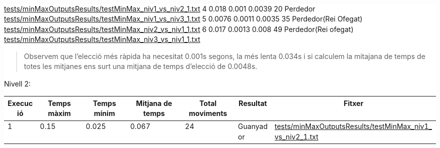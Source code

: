 <td><a href="https://github.com/udg-propro/projecte-2020-a3/blob/master/tests/minMaxOutputsResults/testMinMax_niv1_vs_niv2_1.txt">tests/minMaxOutputsResults/testMinMax_niv1_vs_niv2_1.txt</a></td>
</tr>
<tr>
<td>4</td>
<td>0.018</td>
<td>0.001</td>
<td>0.0039</td>
<td>20</td>
<td>Perdedor</td>
<td><a href="https://github.com/udg-propro/projecte-2020-a3/blob/master/tests/minMaxOutputsResults/testMinMax_niv1_vs_niv3_1.txt">tests/minMaxOutputsResults/testMinMax_niv1_vs_niv3_1.txt</a></td>
</tr>
<tr>
<td>5</td>
<td>0.0076</td>
<td>0.0011</td>
<td>0.0035</td>
<td>35</td>
<td>Perdedor(Rei Ofegat)</td>
<td><a href="https://github.com/udg-propro/projecte-2020-a3/blob/master/tests/minMaxOutputsResults/testMinMax_niv2_vs_niv1_1.txt">tests/minMaxOutputsResults/testMinMax_niv2_vs_niv1_1.txt</a></td>
</tr>
<tr>
<td>6</td>
<td>0.017</td>
<td>0.0013</td>
<td>0.008</td>
<td>49</td>
<td>Perdedor(Rei ofegat)</td>
<td><a href="https://github.com/udg-propro/projecte-2020-a3/blob/master/tests/minMaxOutputsResults/testMinMax_niv3_vs_niv1_1.txt">tests/minMaxOutputsResults/testMinMax_niv3_vs_niv1_1.txt</a></td>
</tr>
</tbody>
</table><blockquote>
<p>Observem que l’elecció més ràpida ha necesitat 0.001s segons, la més lenta 0.034s i si calculem la mitajana de temps de totes les mitjanes ens surt una mitjana de temps d’elecció de 0.0048s.</p>
</blockquote>
<p>Nivell 2:</p>

<table>
<thead>
<tr>
<th>Execució</th>
<th>Temps màxim</th>
<th>Temps mínim</th>
<th>Mitjana de temps</th>
<th>Total moviments</th>
<th>Resultat</th>
<th>Fitxer</th>
</tr>
</thead>
<tbody>
<tr>
<td>1</td>
<td>0.15</td>
<td>0.025</td>
<td>0.067</td>
<td>24</td>
<td>Guanyador</td>
<td><a href="https://github.com/udg-propro/projecte-2020-a3/blob/master/tests/minMaxOutputsResults/testMinMax_niv1_vs_niv2_1.txt">tests/minMaxOutputsResults/testMinMax_niv1_vs_niv2_1.txt</a></td>
</tr>
<tr>